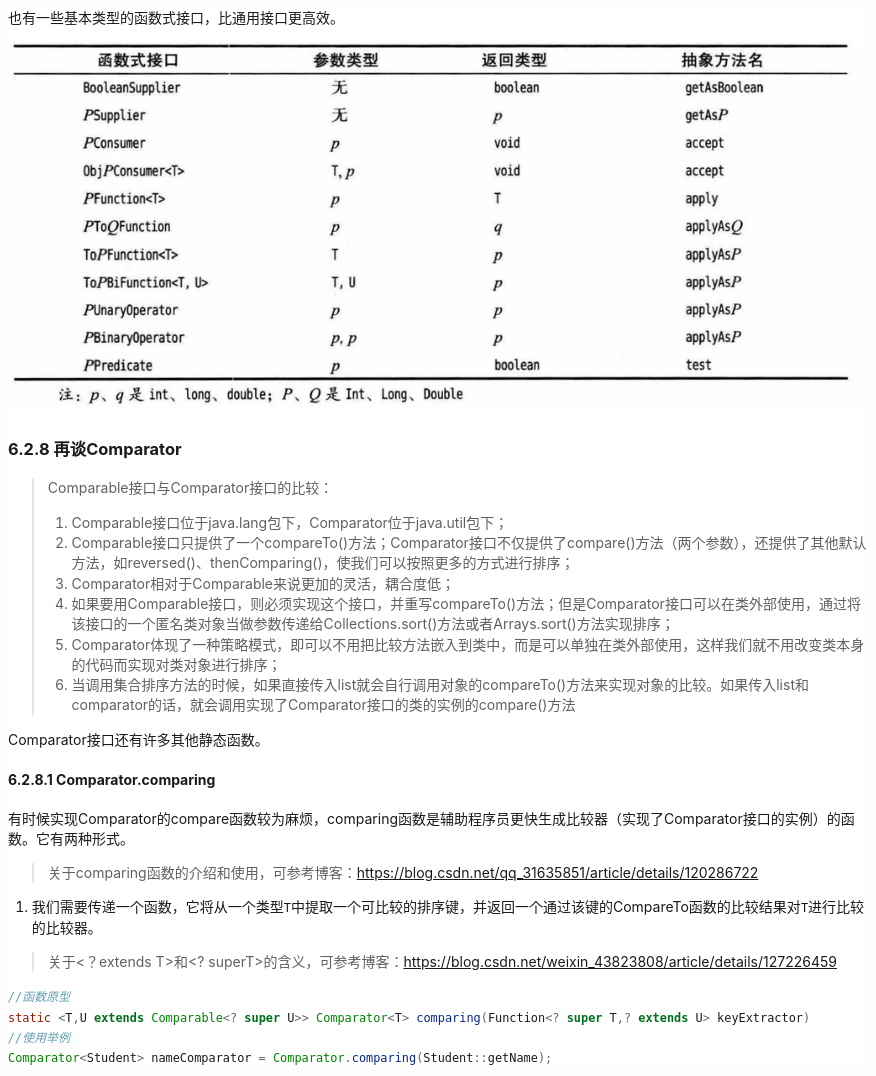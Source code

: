 也有一些基本类型的函数式接口，比通用接口更高效。

<img src="6-2.jpg">



### 6.2.8 再谈Comparator

>Comparable接口与Comparator接口的比较：
>
>1. Comparable接口位于java.lang包下，Comparator位于java.util包下；
>2. Comparable接口只提供了一个compareTo()方法；Comparator接口不仅提供了compare()方法（两个参数），还提供了其他默认方法，如reversed()、thenComparing()，使我们可以按照更多的方式进行排序；
>3. Comparator相对于Comparable来说更加的灵活，耦合度低；
>4. 如果要用Comparable接口，则必须实现这个接口，并重写compareTo()方法；但是Comparator接口可以在类外部使用，通过将该接口的一个匿名类对象当做参数传递给Collections.sort()方法或者Arrays.sort()方法实现排序；
>5. Comparator体现了一种策略模式，即可以不用把比较方法嵌入到类中，而是可以单独在类外部使用，这样我们就不用改变类本身的代码而实现对类对象进行排序；
>6. 当调用集合排序方法的时候，如果直接传入list就会自行调用对象的compareTo()方法来实现对象的比较。如果传入list和comparator的话，就会调用实现了Comparator接口的类的实例的compare()方法

Comparator接口还有许多其他静态函数。

#### 6.2.8.1 Comparator.comparing

有时候实现Comparator的compare函数较为麻烦，comparing函数是辅助程序员更快生成比较器（实现了Comparator接口的实例）的函数。它有两种形式。

>关于comparing函数的介绍和使用，可参考博客：https://blog.csdn.net/qq_31635851/article/details/120286722

1. 我们需要传递一个函数，它将从一个类型`T`中提取一个可比较的排序键，并返回一个通过该键的CompareTo函数的比较结果对`T`进行比较的比较器。

>关于<？extends T>和<? superT>的含义，可参考博客：https://blog.csdn.net/weixin_43823808/article/details/127226459

```java
//函数原型
static <T,U extends Comparable<? super U>> Comparator<T> comparing(Function<? super T,? extends U> keyExtractor)
//使用举例
Comparator<Student> nameComparator = Comparator.comparing(Student::getName); 
```
